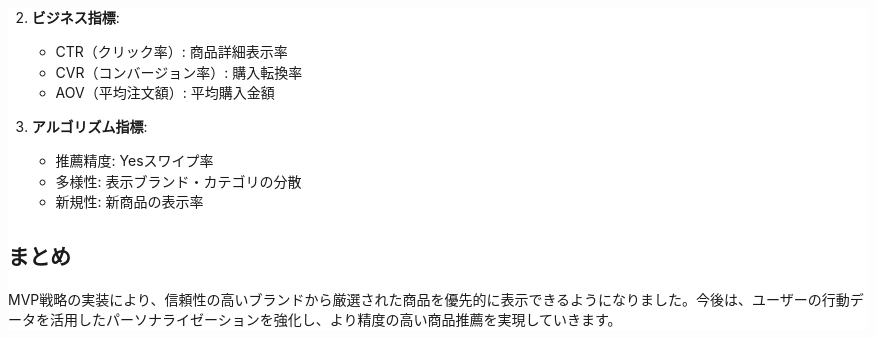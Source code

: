 2. **ビジネス指標**:
   - CTR（クリック率）: 商品詳細表示率
   - CVR（コンバージョン率）: 購入転換率
   - AOV（平均注文額）: 平均購入金額

3. **アルゴリズム指標**:
   - 推薦精度: Yesスワイプ率
   - 多様性: 表示ブランド・カテゴリの分散
   - 新規性: 新商品の表示率

## まとめ

MVP戦略の実装により、信頼性の高いブランドから厳選された商品を優先的に表示できるようになりました。今後は、ユーザーの行動データを活用したパーソナライゼーションを強化し、より精度の高い商品推薦を実現していきます。